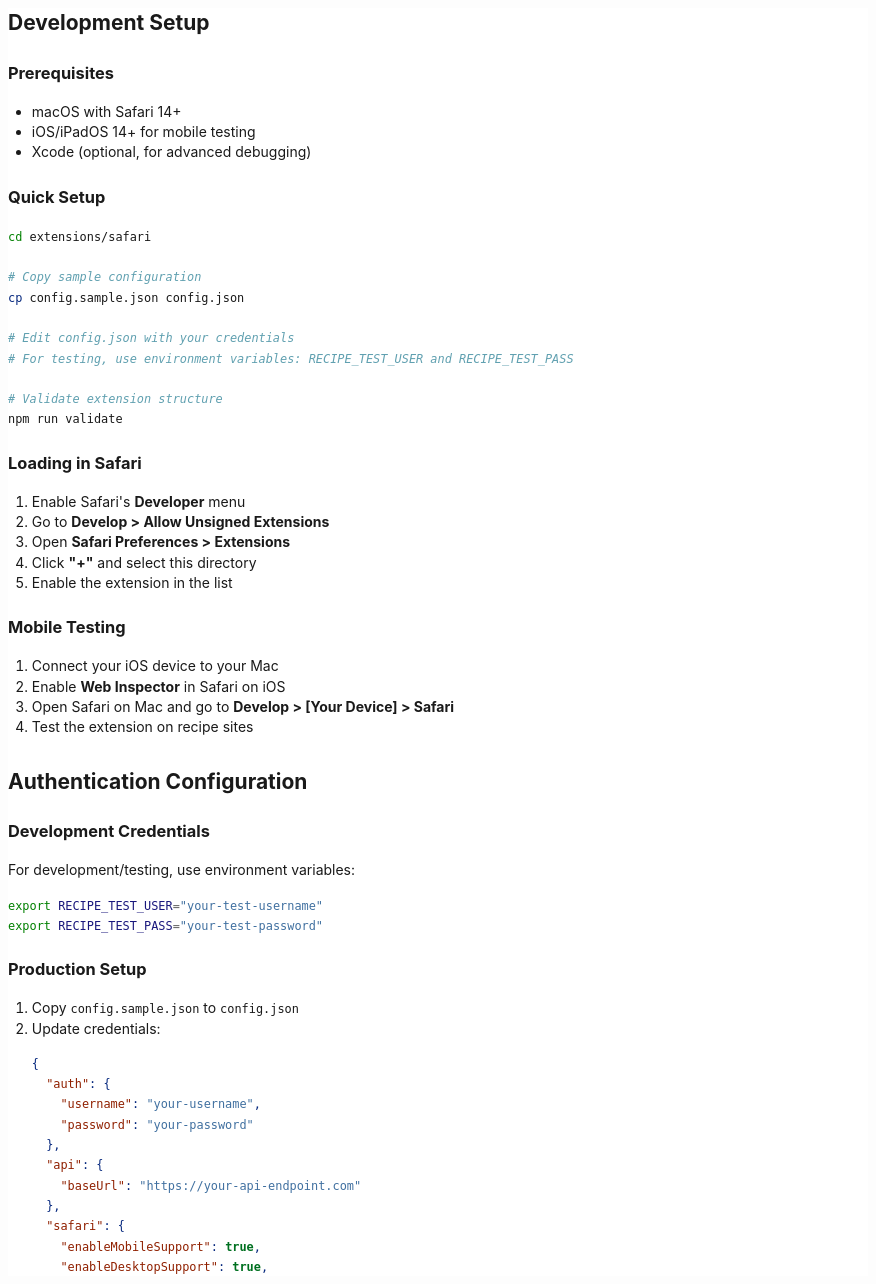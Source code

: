 ## Development Setup

### Prerequisites

- macOS with Safari 14+
- iOS/iPadOS 14+ for mobile testing
- Xcode (optional, for advanced debugging)

### Quick Setup

```bash
cd extensions/safari

# Copy sample configuration
cp config.sample.json config.json

# Edit config.json with your credentials
# For testing, use environment variables: RECIPE_TEST_USER and RECIPE_TEST_PASS

# Validate extension structure
npm run validate
```

### Loading in Safari

1. Enable Safari's **Developer** menu
2. Go to **Develop > Allow Unsigned Extensions**
3. Open **Safari Preferences > Extensions**
4. Click **"+"** and select this directory
5. Enable the extension in the list

### Mobile Testing

1. Connect your iOS device to your Mac
2. Enable **Web Inspector** in Safari on iOS
3. Open Safari on Mac and go to **Develop > [Your Device] > Safari**
4. Test the extension on recipe sites

## Authentication Configuration

### Development Credentials

For development/testing, use environment variables:
```bash
export RECIPE_TEST_USER="your-test-username"
export RECIPE_TEST_PASS="your-test-password"
```

### Production Setup

1. Copy `config.sample.json` to `config.json`
2. Update credentials:
   ```json
   {
     "auth": {
       "username": "your-username",
       "password": "your-password"
     },
     "api": {
       "baseUrl": "https://your-api-endpoint.com"
     },
     "safari": {
       "enableMobileSupport": true,
       "enableDesktopSupport": true,
   ```